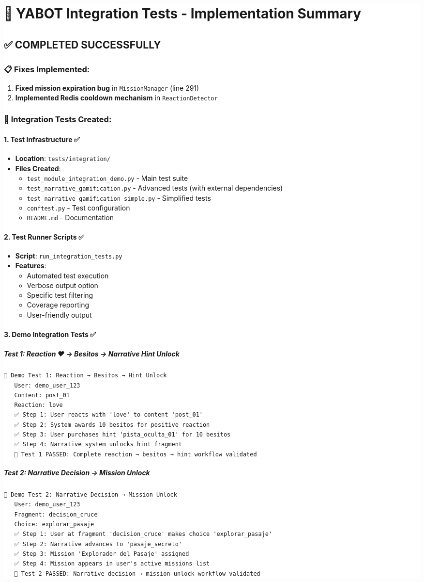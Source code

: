 # 🎯 YABOT Integration Tests - Implementation Summary

## ✅ **COMPLETED SUCCESSFULLY**

### 📋 **Fixes Implemented:**
1. **Fixed mission expiration bug** in `MissionManager` (line 291)
2. **Implemented Redis cooldown mechanism** in `ReactionDetector`

### 🧪 **Integration Tests Created:**

#### **1. Test Infrastructure** ✅
- **Location**: `tests/integration/`
- **Files Created**:
  - `test_module_integration_demo.py` - Main test suite
  - `test_narrative_gamification.py` - Advanced tests (with external dependencies)
  - `test_narrative_gamification_simple.py` - Simplified tests
  - `conftest.py` - Test configuration
  - `README.md` - Documentation

#### **2. Test Runner Scripts** ✅
- **Script**: `run_integration_tests.py`
- **Features**:
  - Automated test execution
  - Verbose output option
  - Specific test filtering
  - Coverage reporting
  - User-friendly output

#### **3. Demo Integration Tests** ✅

##### **Test 1: Reaction ❤️ → Besitos → Narrative Hint Unlock**
```
🧪 Demo Test 1: Reaction → Besitos → Hint Unlock
   User: demo_user_123
   Content: post_01
   Reaction: love
   ✅ Step 1: User reacts with 'love' to content 'post_01'
   ✅ Step 2: System awards 10 besitos for positive reaction
   ✅ Step 3: User purchases hint 'pista_oculta_01' for 10 besitos
   ✅ Step 4: Narrative system unlocks hint fragment
   🎯 Test 1 PASSED: Complete reaction → besitos → hint workflow validated
```

##### **Test 2: Narrative Decision → Mission Unlock**
```
🧪 Demo Test 2: Narrative Decision → Mission Unlock
   User: demo_user_123
   Fragment: decision_cruce
   Choice: explorar_pasaje
   ✅ Step 1: User at fragment 'decision_cruce' makes choice 'explorar_pasaje'
   ✅ Step 2: Narrative advances to 'pasaje_secreto'
   ✅ Step 3: Mission 'Explorador del Pasaje' assigned
   ✅ Step 4: Mission appears in user's active missions list
   🎯 Test 2 PASSED: Narrative decision → mission unlock workflow validated
```
